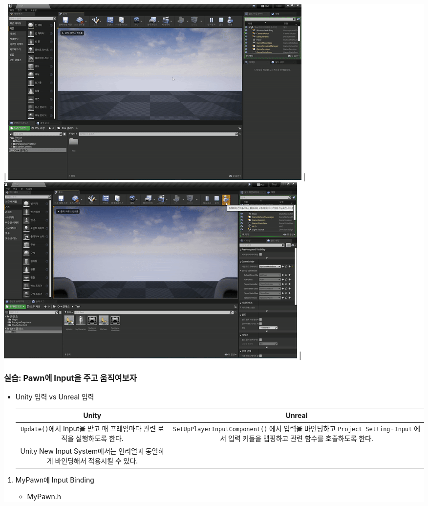 |             ![unpossession](res/unpossession.gif)              |     ![my-game-mode-result-2](res/game-mode-result-2.gif)     |

### 실습: Pawn에 Input을 주고 움직여보자

- Unity 입력 vs Unreal 입력

  |                                    Unity                                    |                                                                Unreal                                                                 |
  | :-------------------------------------------------------------------------: | :-----------------------------------------------------------------------------------------------------------------------------------: |
  |   `Update()`에서 Input을 받고 매 프레임마다 관련 로직을 실행하도록 한다.    | `SetUpPlayerInputComponent()` 에서 입력을 바인딩하고 `Project Setting`-`Input` 에서 입력 키들을 맵핑하고 관련 함수를 호출하도록 한다. |
  | Unity New Input System에서는 언리얼과 동일하게 바인딩해서 적용시킬 수 있다. |                                                                                                                                       |

1. MyPawn에 Input Binding

   - MyPawn.h
